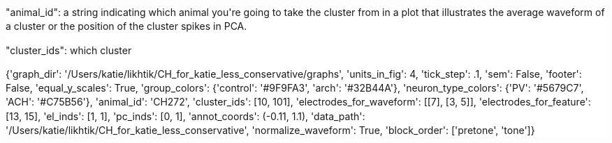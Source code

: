 "animal_id": a string indicating which animal you're going to take the cluster from in a plot that illustrates the 
average waveform of a cluster or the position of the cluster spikes in PCA.

"cluster_ids": which cluster

{'graph_dir': '/Users/katie/likhtik/CH_for_katie_less_conservative/graphs', 'units_in_fig': 4,
                       'tick_step': .1, 'sem': False, 'footer': False, 'equal_y_scales': True,
                       'group_colors': {'control': '#9F9FA3', 'arch': '#32B44A'}, 
                       'neuron_type_colors': {'PV': '#5679C7', 'ACH': '#C75B56'}, 'animal_id': 'CH272',
                       'cluster_ids': [10, 101], 'electrodes_for_waveform': [[7], [3, 5]],
                       'electrodes_for_feature': [13, 15], 'el_inds': [1, 1], 'pc_inds': [0, 1],
                       'annot_coords': (-0.11, 1.1), 'data_path': '/Users/katie/likhtik/CH_for_katie_less_conservative',
                       'normalize_waveform': True, 'block_order': ['pretone', 'tone']}
                                                   